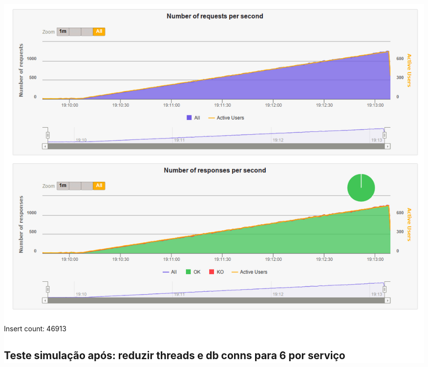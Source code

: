 ![](images/image-20.png)

Insert count: 46913

## Teste simulação após: reduzir threads e db conns para 6 por serviço
